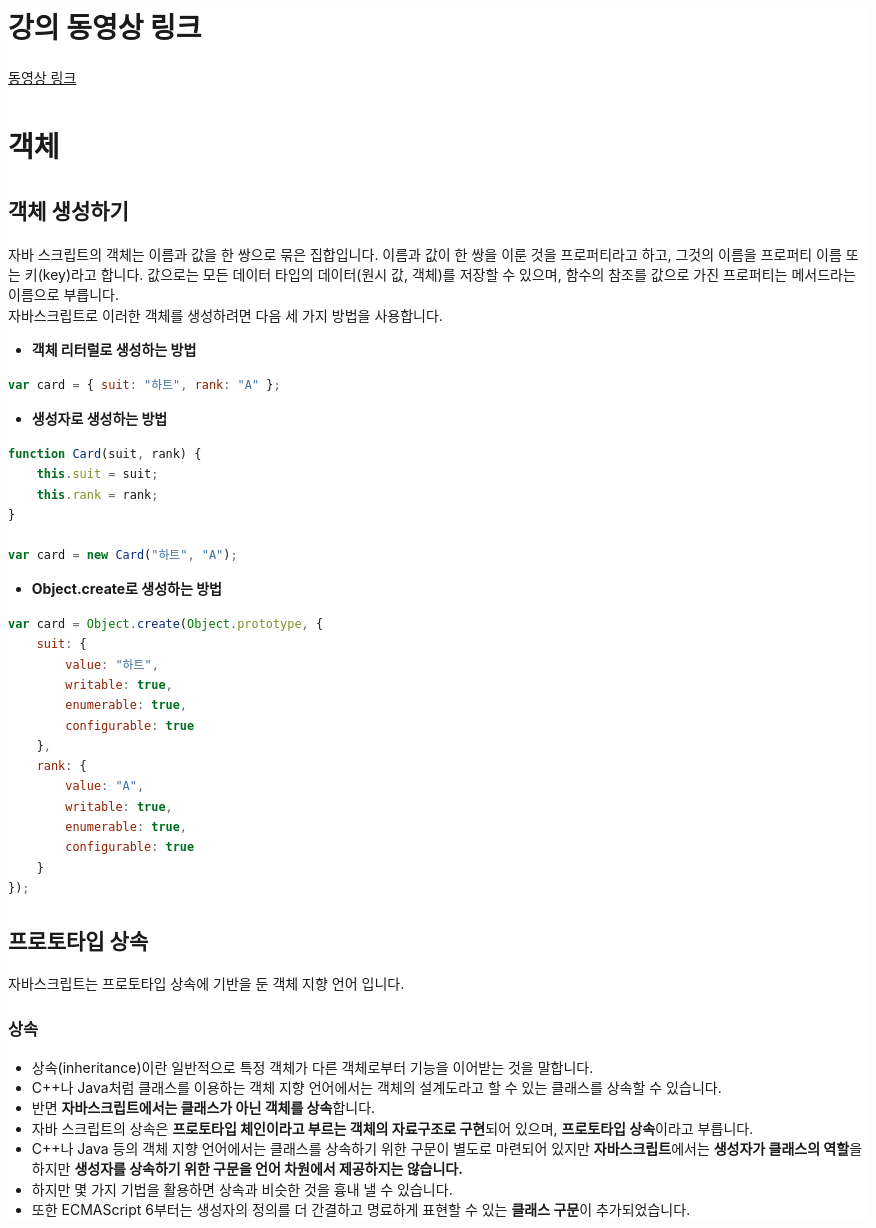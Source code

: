 # 강의 동영상 링크
[동영상 링크](https://drive.google.com/drive/folders/1lPxIUrW6dV_Geciy4M7lWA6Ot1jWyAUJ?usp=sharing)

# 객체

## 객체 생성하기

자바 스크립트의 객체는 이름과 값을 한 쌍으로 묶은 집합입니다. 이름과 값이 한 쌍을 이룬 것을 프로퍼티라고 하고, 그것의 이름을 프로퍼티 이름 또는 키(key)라고 합니다.  값으로는 모든 데이터 타입의 데이터(원시 값, 객체)를 저장할 수 있으며, 함수의 참조를 값으로 가진 프로퍼티는 메서드라는 이름으로 부릅니다.<br>
자바스크립트로 이러한 객체를 생성하려면 다음 세 가지 방법을 사용합니다.

- **객체 리터럴로 생성하는 방법**

```javascript
var card = { suit: "하트", rank: "A" };
```

- **생성자로 생성하는 방법**

```javascript
function Card(suit, rank) {
	this.suit = suit; 
	this.rank = rank;
}

var card = new Card("하트", "A");
```

- **Object.create로 생성하는 방법**

```javascript
var card = Object.create(Object.prototype, {
	suit: {
		value: "하트",
		writable: true,
		enumerable: true,
		configurable: true
	},
	rank: {
		value: "A", 
		writable: true, 
		enumerable: true,
		configurable: true
	}
});
```

## 프로토타입 상속
자바스크립트는 프로토타입 상속에 기반을 둔 객체 지향 언어 입니다.

### 상속
- 상속(inheritance)이란 일반적으로 특정 객체가 다른 객체로부터 기능을 이어받는 것을 말합니다. 
- C++나 Java처럼 클래스를 이용하는 객체 지향 언어에서는 객체의 설계도라고 할 수 있는 클래스를 상속할 수 있습니다. 
- 반면 **자바스크립트에서는 클래스가 아닌 객체를 상속**합니다.
- 자바 스크립트의 상속은 **프로토타입 체인이라고 부르는 객체의 자료구조로 구현**되어 있으며, **프로토타입 상속**이라고 부릅니다.
- C++나 Java 등의 객체 지향 언어에서는 클래스를 상속하기 위한 구문이 별도로 마련되어 있지만 **자바스크립트**에서는 **생성자가 클래스의 역할**을 하지만 **생성자를 상속하기 위한 구문을 언어 차원에서 제공하지는 않습니다.** 
- 하지만 몇 가지 기법을 활용하면 상속과 비슷한 것을 흉내 낼 수 있습니다. 
- 또한 ECMAScript 6부터는 생성자의 정의를 더 간결하고 명료하게 표현할 수 있는 **클래스 구문**이 추가되었습니다.
